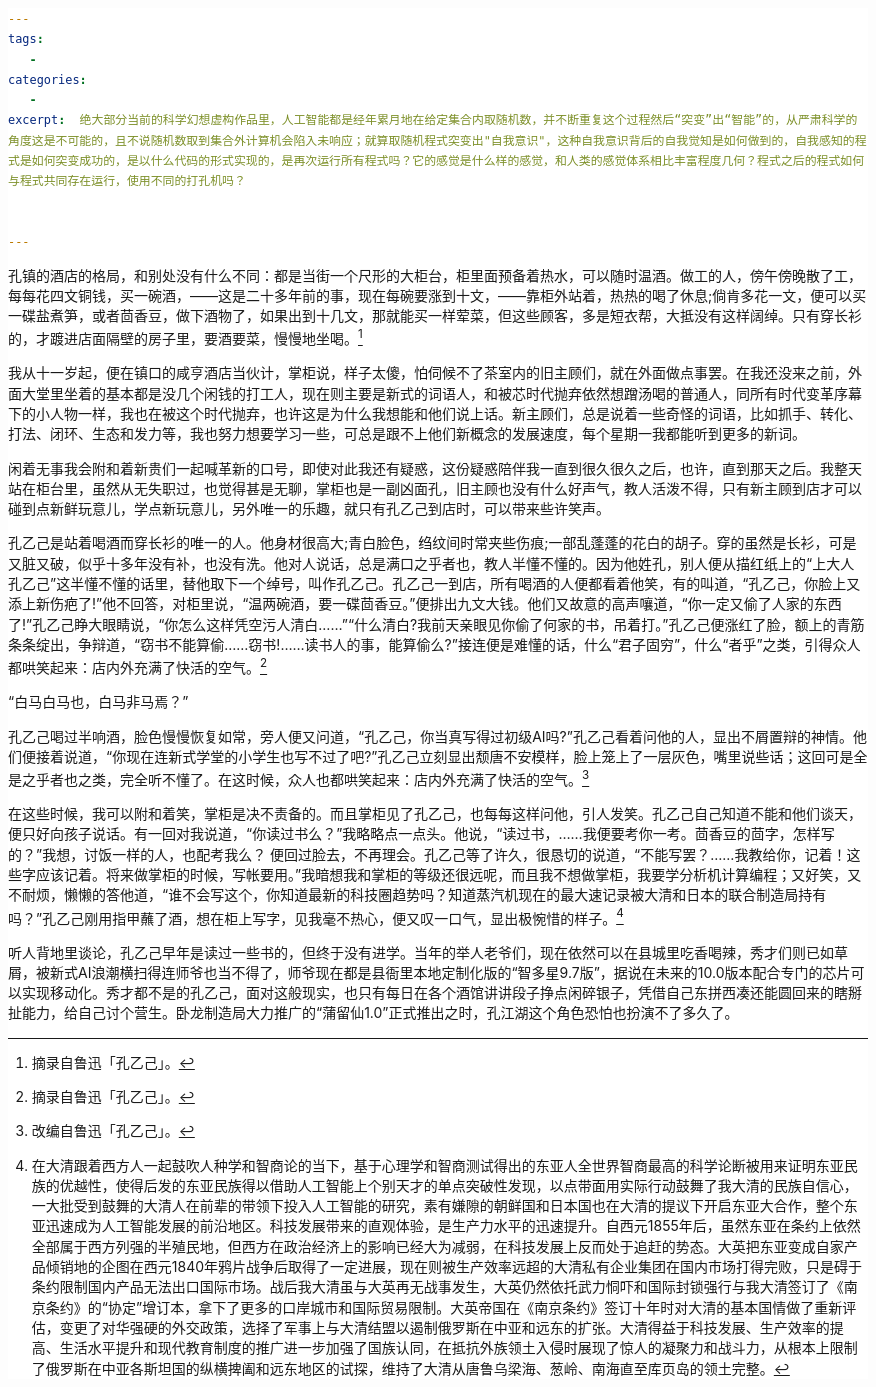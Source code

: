 ```yaml
---
tags:
   -
categories:
   -
excerpt:  绝大部分当前的科学幻想虚构作品里，人工智能都是经年累月地在给定集合内取随机数，并不断重复这个过程然后“突变”出“智能”的，从严肃科学的角度这是不可能的，且不说随机数取到集合外计算机会陷入未响应；就算取随机程式突变出"自我意识"，这种自我意识背后的自我觉知是如何做到的，自我感知的程式是如何突变成功的，是以什么代码的形式实现的，是再次运行所有程式吗？它的感觉是什么样的感觉，和人类的感觉体系相比丰富程度几何？程式之后的程式如何与程式共同存在运行，使用不同的打孔机吗？


---
```








孔镇的酒店的格局，和别处没有什么不同：都是当街一个尺形的大柜台，柜里面预备着热水，可以随时温酒。做工的人，傍午傍晚散了工，每每花四文铜钱，买一碗酒，——这是二十多年前的事，现在每碗要涨到十文，——靠柜外站着，热热的喝了休息;倘肯多花一文，便可以买一碟盐煮笋，或者茴香豆，做下酒物了，如果出到十几文，那就能买一样荤菜，但这些顾客，多是短衣帮，大抵没有这样阔绰。只有穿长衫的，才踱进店面隔壁的房子里，要酒要菜，慢慢地坐喝。[^1]



我从十一岁起，便在镇口的咸亨酒店当伙计，掌柜说，样子太傻，怕伺候不了茶室内的旧主顾们，就在外面做点事罢。在我还没来之前，外面大堂里坐着的基本都是没几个闲钱的打工人，现在则主要是新式的词语人，和被芯时代抛弃依然想蹭汤喝的普通人，同所有时代变革序幕下的小人物一样，我也在被这个时代抛弃，也许这是为什么我想能和他们说上话。新主顾们，总是说着一些奇怪的词语，比如抓手、转化、打法、闭环、生态和发力等，我也努力想要学习一些，可总是跟不上他们新概念的发展速度，每个星期一我都能听到更多的新词。



闲着无事我会附和着新贵们一起喊革新的口号，即使对此我还有疑惑，这份疑惑陪伴我一直到很久很久之后，也许，直到那天之后。我整天站在柜台里，虽然从无失职过，也觉得甚是无聊，掌柜也是一副凶面孔，旧主顾也没有什么好声气，教人活泼不得，只有新主顾到店才可以碰到点新鲜玩意儿，学点新玩意儿，另外唯一的乐趣，就只有孔乙己到店时，可以带来些许笑声。



孔乙己是站着喝酒而穿长衫的唯一的人。他身材很高大;青白脸色，绉纹间时常夹些伤痕;一部乱蓬蓬的花白的胡子。穿的虽然是长衫，可是又脏又破，似乎十多年没有补，也没有洗。他对人说话，总是满口之乎者也，教人半懂不懂的。因为他姓孔，别人便从描红纸上的“上大人孔乙己”这半懂不懂的话里，替他取下一个绰号，叫作孔乙己。孔乙己一到店，所有喝酒的人便都看着他笑，有的叫道，“孔乙己，你脸上又添上新伤疤了!”他不回答，对柜里说，“温两碗酒，要一碟茴香豆。”便排出九文大钱。他们又故意的高声嚷道，“你一定又偷了人家的东西了!”孔乙己睁大眼睛说，“你怎么这样凭空污人清白……”“什么清白?我前天亲眼见你偷了何家的书，吊着打。”孔乙己便涨红了脸，额上的青筋条条绽出，争辩道，“窃书不能算偷……窃书!……读书人的事，能算偷么?”接连便是难懂的话，什么“君子固穷”，什么“者乎”之类，引得众人都哄笑起来：店内外充满了快活的空气。[^1]



“白马白马也，白马非马焉？”



孔乙己喝过半响酒，脸色慢慢恢复如常，旁人便又问道，“孔乙己，你当真写得过初级AI吗?”孔乙己看着问他的人，显出不屑置辩的神情。他们便接着说道，“你现在连新式学堂的小学生也写不过了吧?”孔乙己立刻显出颓唐不安模样，脸上笼上了一层灰色，嘴里说些话；这回可是全是之乎者也之类，完全听不懂了。在这时候，众人也都哄笑起来：店内外充满了快活的空气。[^2]



在这些时候，我可以附和着笑，掌柜是决不责备的。而且掌柜见了孔乙己，也每每这样问他，引人发笑。孔乙己自己知道不能和他们谈天，便只好向孩子说话。有一回对我说道，“你读过书么？”我略略点一点头。他说，“读过书，……我便要考你一考。茴香豆的茴字，怎样写的？”我想，讨饭一样的人，也配考我么？ 便回过脸去，不再理会。孔乙己等了许久，很恳切的说道，“不能写罢？……我教给你，记着！这些字应该记着。将来做掌柜的时候，写帐要用。”我暗想我和掌柜的等级还很远呢，而且我不想做掌柜，我要学分析机计算编程；又好笑，又不耐烦，懒懒的答他道，“谁不会写这个，你知道最新的科技圈趋势吗？知道蒸汽机现在的最大速记录被大清和日本的联合制造局持有吗？”孔乙己刚用指甲蘸了酒，想在柜上写字，见我毫不热心，便又叹一口气，显出极惋惜的样子。[^3]



听人背地里谈论，孔乙己早年是读过一些书的，但终于没有进学。当年的举人老爷们，现在依然可以在县城里吃香喝辣，秀才们则已如草屑，被新式AI浪潮横扫得连师爷也当不得了，师爷现在都是县衙里本地定制化版的“智多星9.7版”，据说在未来的10.0版本配合专门的芯片可以实现移动化。秀才都不是的孔乙己，面对这般现实，也只有每日在各个酒馆讲讲段子挣点闲碎银子，凭借自己东拼西凑还能圆回来的瞎掰扯能力，给自己讨个营生。卧龙制造局大力推广的“蒲留仙1.0”正式推出之时，孔江湖这个角色恐怕也扮演不了多久了。


[^1]: 摘录自鲁迅「孔乙己」。
[^2]: 改编自鲁迅「孔乙己」。
[^3]: 在大清跟着西方人一起鼓吹人种学和智商论的当下，基于心理学和智商测试得出的东亚人全世界智商最高的科学论断被用来证明东亚民族的优越性，使得后发的东亚民族得以借助人工智能上个别天才的单点突破性发现，以点带面用实际行动鼓舞了我大清的民族自信心，一大批受到鼓舞的大清人在前辈的带领下投入人工智能的研究，素有嫌隙的朝鲜国和日本国也在大清的提议下开启东亚大合作，整个东亚迅速成为人工智能发展的前沿地区。科技发展带来的直观体验，是生产力水平的迅速提升。自西元1855年后，虽然东亚在条约上依然全部属于西方列强的半殖民地，但西方在政治经济上的影响已经大为减弱，在科技发展上反而处于追赶的势态。大英把东亚变成自家产品倾销地的企图在西元1840年鸦片战争后取得了一定进展，现在则被生产效率远超的大清私有企业集团在国内市场打得完败，只是碍于条约限制国内产品无法出口国际市场。战后我大清虽与大英再无战事发生，大英仍然依托武力恫吓和国际封锁强行与我大清签订了《南京条约》的“协定”增订本，拿下了更多的口岸城市和国际贸易限制。大英帝国在《南京条约》签订十年时对大清的基本国情做了重新评估，变更了对华强硬的外交政策，选择了军事上与大清结盟以遏制俄罗斯在中亚和远东的扩张。大清得益于科技发展、生产效率的提高、生活水平提升和现代教育制度的推广进一步加强了国族认同，在抵抗外族领土入侵时展现了惊人的凝聚力和战斗力，从根本上限制了俄罗斯在中亚各斯坦国的纵横捭阖和远东地区的试探，维持了大清从唐鲁乌梁海、葱岭、南海直至库页岛的领土完整。
[^4]: 主要是东亚国家的沿海港口城市，比如：大清的上海、广州，日本的静冈、箱馆，朝鲜的釜山等。
[^6]: 香港岛的主权依然在大清，根据「南京条约」及其增订本，大英在整岛建立了完整的普通法体系和三权分立的政治结构。不列颠人算是想得明白，这里迟早要还给大清，涸泽而渔不如建立自己的政治影响力，推广自己的价值观。唯一不好的观感，上议院那帮老爷们（主要是华人和盎格鲁撒克逊人）大多是新富裕起来的暴发户，天天在上议院拿着皮鞋敲打原木桌，互相“叼”对方，场面不太好看，没有不列颠那帮old money用最体面的语言叼人的反差感，大英在不久后的上海英租界也全盘复制了自己的政治体系。日本人看得明白，自己把自己的幕府革了，没有劳洋大人动手。时年，普鲁士欧洲正闹腾得厉害，一众新近的工业国家觉得普鲁士的军制和它那个源自「拿破仑法典」的民法法系有搞头，简单好抄见效快。朝鲜国和日本国都跟在后面有样学样搞起了民法法系，大清则仍然抱着中央帝国的“初心”，就算屈尊纡贵要学，那也得学当世第一大国大不列颠。于是，普通法揉杂大清律令的新奇玩意就被搞出来了，硬要说所有有所传承的古老法律体系的老祖宗都是习惯法也没什么逻辑错误，中华大地的文字记录多如牛毛，做出几千几万的经典案例汇总还是很轻松的。
[^7]: 自由港（英语：Free Economic Zone，又称自由贸易区、自由口岸）是一种以经营贸易为主的经济特区，可自由进行货物起卸、搬运、转口和加工、长期储存的港口区域。自由港内的国外货物，可免征关税和不需经海关人员检查。自由港主要从事转口贸易，但一些大小已经跟城市相同，还会进行加工、旅游和服务等业务。最早的自由港出现于欧洲，13世纪法兰西王国已开辟马赛港为自由贸易园区。1547年，西班牙王国的锡耶纳共和国正式将热那亚湾的里南那港定名为世界上第一个自由港。
[^8]: 这些新势力中比较有名的有汇丰、怡和和宝顺等。
[^9]: 模拟计算机（英语：Analog computer），是计算机的一种形式，它使用电子的，机械的或液压的量等物理现象的不断变化的方面来模拟所要解决的问题。
[^11]: 比如1863年的[Darwin among the Machines](https://en.wikipedia.org/wiki/Darwin_among_the_Machines)